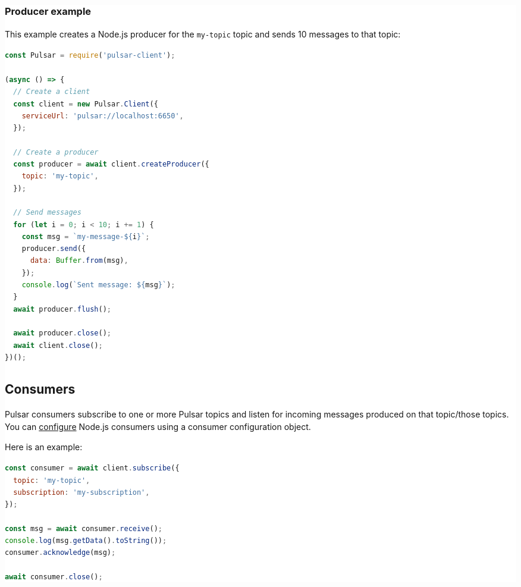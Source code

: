 ### Producer example

This example creates a Node.js producer for the `my-topic` topic and sends 10 messages to that topic:

```JavaScript
const Pulsar = require('pulsar-client');

(async () => {
  // Create a client
  const client = new Pulsar.Client({
    serviceUrl: 'pulsar://localhost:6650',
  });

  // Create a producer
  const producer = await client.createProducer({
    topic: 'my-topic',
  });

  // Send messages
  for (let i = 0; i < 10; i += 1) {
    const msg = `my-message-${i}`;
    producer.send({
      data: Buffer.from(msg),
    });
    console.log(`Sent message: ${msg}`);
  }
  await producer.flush();

  await producer.close();
  await client.close();
})();
```

## Consumers

Pulsar consumers subscribe to one or more Pulsar topics and listen for incoming messages produced on that topic/those topics. You can [configure](#consumer-configuration) Node.js consumers using a consumer configuration object.

Here is an example:

```JavaScript
const consumer = await client.subscribe({
  topic: 'my-topic',
  subscription: 'my-subscription',
});

const msg = await consumer.receive();
console.log(msg.getData().toString());
consumer.acknowledge(msg);

await consumer.close();
```
